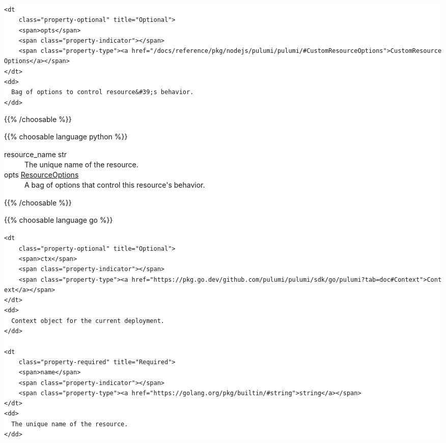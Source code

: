     <dt
        class="property-optional" title="Optional">
        <span>opts</span>
        <span class="property-indicator"></span>
        <span class="property-type"><a href="/docs/reference/pkg/nodejs/pulumi/pulumi/#CustomResourceOptions">CustomResourceOptions</a></span>
    </dt>
    <dd>
      Bag of options to control resource&#39;s behavior.
    </dd>
  

</dl>

{{% /choosable %}}

{{% choosable language python %}}

<dl class="resources-properties">
    <dt class="property-required" title="Required">
        <span>resource_name</span>
        <span class="property-indicator"></span>
        <span class="property-type">str</span>
    </dt>
    <dd>The unique name of the resource.</dd>
    <dt class="property-optional" title="Optional">
        <span>opts</span>
        <span class="property-indicator"></span>
        <span class="property-type">
            <a href="/docs/reference/pkg/python/pulumi/#pulumi.ResourceOptions">ResourceOptions</a>
        </span>
    </dt>
    <dd>A bag of options that control this resource's behavior.</dd>
</dl>
{{% /choosable %}}

{{% choosable language go %}}

<dl class="resources-properties">
  
    <dt
        class="property-optional" title="Optional">
        <span>ctx</span>
        <span class="property-indicator"></span>
        <span class="property-type"><a href="https://pkg.go.dev/github.com/pulumi/pulumi/sdk/go/pulumi?tab=doc#Context">Context</a></span>
    </dt>
    <dd>
      Context object for the current deployment.
    </dd>
  
    <dt
        class="property-required" title="Required">
        <span>name</span>
        <span class="property-indicator"></span>
        <span class="property-type"><a href="https://golang.org/pkg/builtin/#string">string</a></span>
    </dt>
    <dd>
      The unique name of the resource.
    </dd>
  